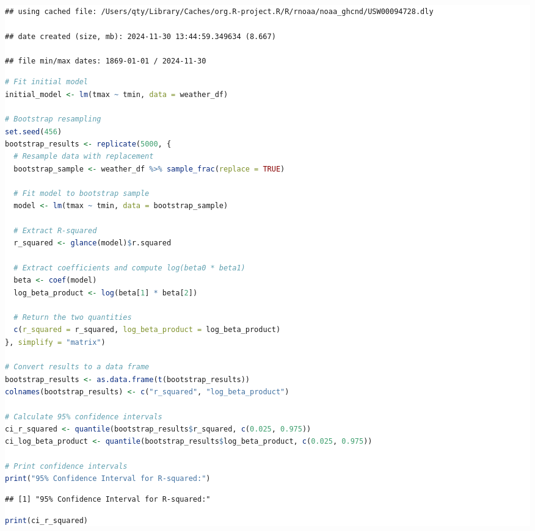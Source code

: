    ## using cached file: /Users/qty/Library/Caches/org.R-project.R/R/rnoaa/noaa_ghcnd/USW00094728.dly

    ## date created (size, mb): 2024-11-30 13:44:59.349634 (8.667)

    ## file min/max dates: 1869-01-01 / 2024-11-30

``` r
# Fit initial model
initial_model <- lm(tmax ~ tmin, data = weather_df)

# Bootstrap resampling
set.seed(456) 
bootstrap_results <- replicate(5000, {
  # Resample data with replacement
  bootstrap_sample <- weather_df %>% sample_frac(replace = TRUE)
  
  # Fit model to bootstrap sample
  model <- lm(tmax ~ tmin, data = bootstrap_sample)
  
  # Extract R-squared
  r_squared <- glance(model)$r.squared
  
  # Extract coefficients and compute log(beta0 * beta1)
  beta <- coef(model)
  log_beta_product <- log(beta[1] * beta[2])
  
  # Return the two quantities
  c(r_squared = r_squared, log_beta_product = log_beta_product)
}, simplify = "matrix")

# Convert results to a data frame
bootstrap_results <- as.data.frame(t(bootstrap_results))
colnames(bootstrap_results) <- c("r_squared", "log_beta_product")

# Calculate 95% confidence intervals
ci_r_squared <- quantile(bootstrap_results$r_squared, c(0.025, 0.975))
ci_log_beta_product <- quantile(bootstrap_results$log_beta_product, c(0.025, 0.975))

# Print confidence intervals
print("95% Confidence Interval for R-squared:")
```

    ## [1] "95% Confidence Interval for R-squared:"

``` r
print(ci_r_squared)
```
